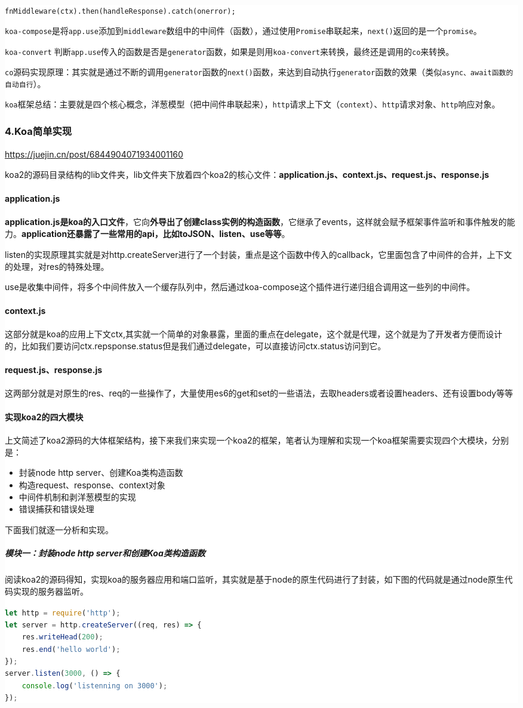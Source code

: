 ```
fnMiddleware(ctx).then(handleResponse).catch(onerror);
```

`koa-compose`是将`app.use`添加到`middleware`数组中的中间件（函数），通过使用`Promise`串联起来，`next()`返回的是一个`promise`。

`koa-convert` 判断`app.use`传入的函数是否是`generator`函数，如果是则用`koa-convert`来转换，最终还是调用的`co`来转换。

`co`源码实现原理：其实就是通过不断的调用`generator`函数的`next()`函数，来达到自动执行`generator`函数的效果（类似`async、await函数的自动自行`）。

`koa`框架总结：主要就是四个核心概念，洋葱模型（把中间件串联起来），`http`请求上下文（`context`）、`http`请求对象、`http`响应对象。



### 4.Koa简单实现

https://juejin.cn/post/6844904071934001160

koa2的源码目录结构的lib文件夹，lib文件夹下放着四个koa2的核心文件：**application.js、context.js、request.js、response.js**

#### application.js

**application.js是koa的入口文件**，它向**外导出了创建class实例的构造函数**，它继承了events，这样就会赋予框架事件监听和事件触发的能力。**application还暴露了一些常用的api，比如toJSON、listen、use等等**。

listen的实现原理其实就是对http.createServer进行了一个封装，重点是这个函数中传入的callback，它里面包含了中间件的合并，上下文的处理，对res的特殊处理。

use是收集中间件，将多个中间件放入一个缓存队列中，然后通过koa-compose这个插件进行递归组合调用这一些列的中间件。

#### context.js

这部分就是koa的应用上下文ctx,其实就一个简单的对象暴露，里面的重点在delegate，这个就是代理，这个就是为了开发者方便而设计的，比如我们要访问ctx.repsponse.status但是我们通过delegate，可以直接访问ctx.status访问到它。

#### request.js、response.js

这两部分就是对原生的res、req的一些操作了，大量使用es6的get和set的一些语法，去取headers或者设置headers、还有设置body等等



#### 实现koa2的四大模块

上文简述了koa2源码的大体框架结构，接下来我们来实现一个koa2的框架，笔者认为理解和实现一个koa框架需要实现四个大模块，分别是：

- 封装node http server、创建Koa类构造函数
- 构造request、response、context对象
- 中间件机制和剥洋葱模型的实现
- 错误捕获和错误处理

下面我们就逐一分析和实现。

##### 模块一：封装node http server和创建Koa类构造函数

阅读koa2的源码得知，实现koa的服务器应用和端口监听，其实就是基于node的原生代码进行了封装，如下图的代码就是通过node原生代码实现的服务器监听。

```js
let http = require('http');
let server = http.createServer((req, res) => {
    res.writeHead(200);
    res.end('hello world');
});
server.listen(3000, () => {    
    console.log('listenning on 3000');
});
```
